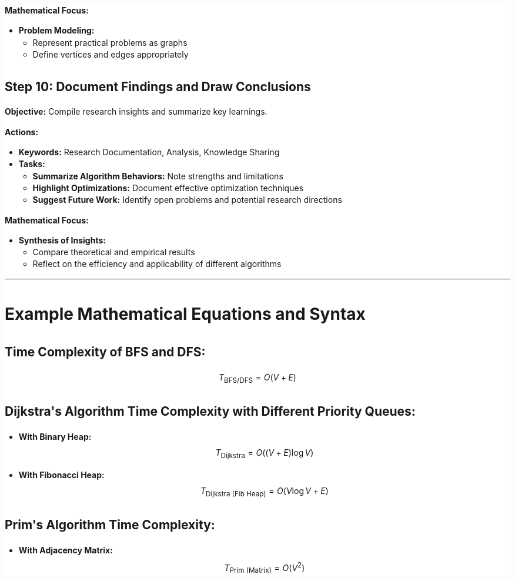 **Mathematical Focus:**
- **Problem Modeling:**
  - Represent practical problems as graphs
  - Define vertices and edges appropriately

## Step 10: Document Findings and Draw Conclusions

**Objective:** Compile research insights and summarize key learnings.

**Actions:**
- **Keywords:** Research Documentation, Analysis, Knowledge Sharing
- **Tasks:**
  - **Summarize Algorithm Behaviors:** Note strengths and limitations
  - **Highlight Optimizations:** Document effective optimization techniques
  - **Suggest Future Work:** Identify open problems and potential research directions

**Mathematical Focus:**
- **Synthesis of Insights:**
  - Compare theoretical and empirical results
  - Reflect on the efficiency and applicability of different algorithms

---

# Example Mathematical Equations and Syntax

## Time Complexity of BFS and DFS:

$$
T_{\text{BFS/DFS}} = O(V + E)
$$

## Dijkstra's Algorithm Time Complexity with Different Priority Queues:

- **With Binary Heap:**
  $$
  T_{\text{Dijkstra}} = O\left( (V + E) \log V \right)
  $$

- **With Fibonacci Heap:**
  $$
  T_{\text{Dijkstra (Fib Heap)}} = O(V \log V + E)
  $$

## Prim's Algorithm Time Complexity:

- **With Adjacency Matrix:**
  $$
  T_{\text{Prim (Matrix)}} = O(V^2)
  $$
